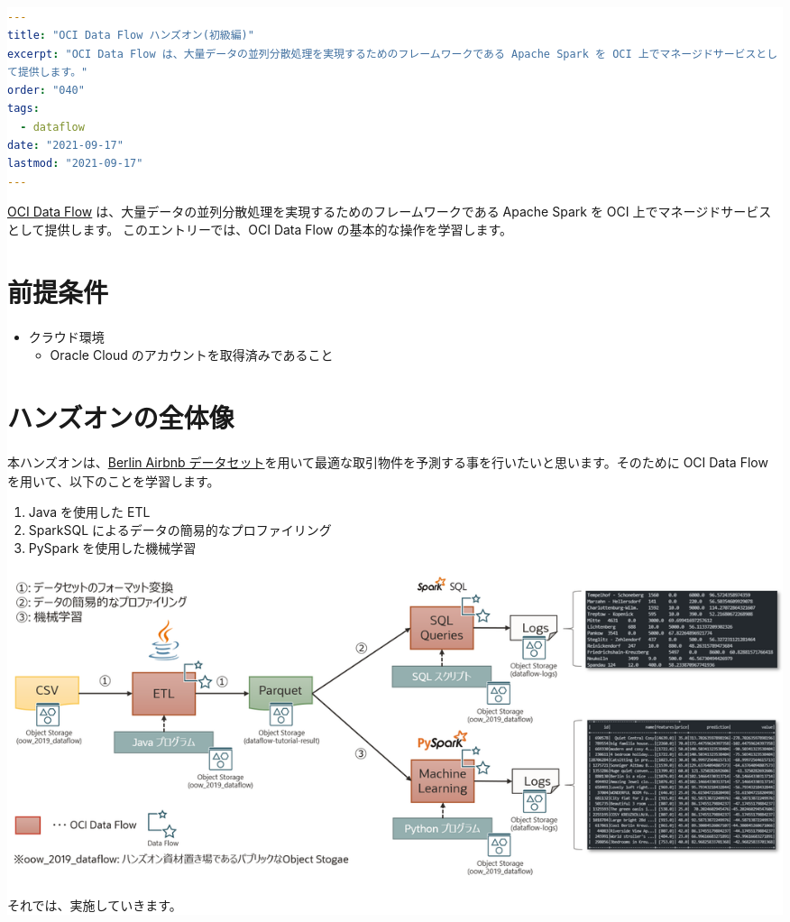 ```yaml
---
title: "OCI Data Flow ハンズオン(初級編)"
excerpt: "OCI Data Flow は、大量データの並列分散処理を実現するためのフレームワークである Apache Spark を OCI 上でマネージドサービスとして提供します。"
order: "040"
tags: 
  - dataflow
date: "2021-09-17"
lastmod: "2021-09-17"
---
```


[OCI Data Flow](https://docs.oracle.com/ja-jp/iaas/data-flow/using/home.htm) は、大量データの並列分散処理を実現するためのフレームワークである Apache Spark を OCI 上でマネージドサービスとして提供します。
このエントリーでは、OCI Data Flow の基本的な操作を学習します。

# 前提条件

- クラウド環境
  - Oracle Cloud のアカウントを取得済みであること

# ハンズオンの全体像

本ハンズオンは、[Berlin Airbnb データセット](https://www.kaggle.com/brittabettendorf/berlin-airbnb-data)を用いて最適な取引物件を予測する事を行いたいと思います。そのために OCI Data Flow を用いて、以下のことを学習します。

1. Java を使用した ETL
2. SparkSQL によるデータの簡易的なプロファイリング
3. PySpark を使用した機械学習

![image01.png](image01.png)

それでは、実施していきます。
